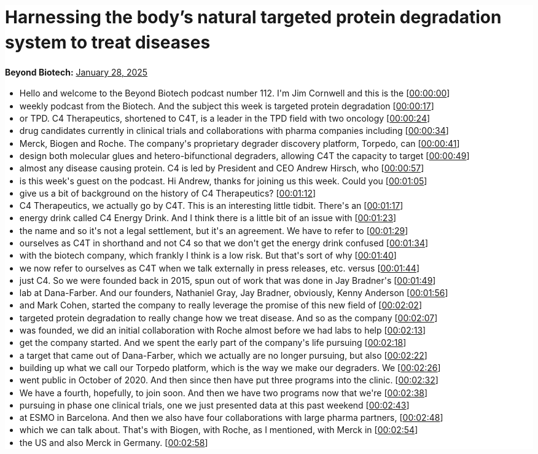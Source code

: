 
# Harnessing the body’s natural targeted protein degradation system to treat diseases
**Beyond Biotech:** [January 28, 2025](https://www.youtube.com/watch?v=hBp7W97irlU)
*  Hello and welcome to the Beyond Biotech podcast number 112. I'm Jim Cornwell and this is the [[00:00:00](https://www.youtube.com/watch?v=hBp7W97irlU&t=0.0s)]
*  weekly podcast from the Biotech. And the subject this week is targeted protein degradation [[00:00:17](https://www.youtube.com/watch?v=hBp7W97irlU&t=17.48s)]
*  or TPD. C4 Therapeutics, shortened to C4T, is a leader in the TPD field with two oncology [[00:00:24](https://www.youtube.com/watch?v=hBp7W97irlU&t=24.94s)]
*  drug candidates currently in clinical trials and collaborations with pharma companies including [[00:00:34](https://www.youtube.com/watch?v=hBp7W97irlU&t=34.18s)]
*  Merck, Biogen and Roche. The company's proprietary degrader discovery platform, Torpedo, can [[00:00:41](https://www.youtube.com/watch?v=hBp7W97irlU&t=41.1s)]
*  design both molecular glues and hetero-bifunctional degraders, allowing C4T the capacity to target [[00:00:49](https://www.youtube.com/watch?v=hBp7W97irlU&t=49.66s)]
*  almost any disease causing protein. C4 is led by President and CEO Andrew Hirsch, who [[00:00:57](https://www.youtube.com/watch?v=hBp7W97irlU&t=57.379999999999995s)]
*  is this week's guest on the podcast. Hi Andrew, thanks for joining us this week. Could you [[00:01:05](https://www.youtube.com/watch?v=hBp7W97irlU&t=65.78s)]
*  give us a bit of background on the history of C4 Therapeutics? [[00:01:12](https://www.youtube.com/watch?v=hBp7W97irlU&t=72.06s)]
*  C4 Therapeutics, we actually go by C4T. This is an interesting little tidbit. There's an [[00:01:17](https://www.youtube.com/watch?v=hBp7W97irlU&t=77.42s)]
*  energy drink called C4 Energy Drink. And I think there is a little bit of an issue with [[00:01:23](https://www.youtube.com/watch?v=hBp7W97irlU&t=83.30000000000001s)]
*  the name and so it's not a legal settlement, but it's an agreement. We have to refer to [[00:01:29](https://www.youtube.com/watch?v=hBp7W97irlU&t=89.66000000000001s)]
*  ourselves as C4T in shorthand and not C4 so that we don't get the energy drink confused [[00:01:34](https://www.youtube.com/watch?v=hBp7W97irlU&t=94.38000000000001s)]
*  with the biotech company, which frankly I think is a low risk. But that's sort of why [[00:01:40](https://www.youtube.com/watch?v=hBp7W97irlU&t=100.30000000000001s)]
*  we now refer to ourselves as C4T when we talk externally in press releases, etc. versus [[00:01:44](https://www.youtube.com/watch?v=hBp7W97irlU&t=104.94s)]
*  just C4. So we were founded back in 2015, spun out of work that was done in Jay Bradner's [[00:01:49](https://www.youtube.com/watch?v=hBp7W97irlU&t=109.66s)]
*  lab at Dana-Farber. And our founders, Nathaniel Gray, Jay Bradner, obviously, Kenny Anderson [[00:01:56](https://www.youtube.com/watch?v=hBp7W97irlU&t=116.1s)]
*  and Mark Cohen, started the company to really leverage the promise of this new field of [[00:02:02](https://www.youtube.com/watch?v=hBp7W97irlU&t=122.5s)]
*  targeted protein degradation to really change how we treat disease. And so as the company [[00:02:07](https://www.youtube.com/watch?v=hBp7W97irlU&t=127.58s)]
*  was founded, we did an initial collaboration with Roche almost before we had labs to help [[00:02:13](https://www.youtube.com/watch?v=hBp7W97irlU&t=133.82s)]
*  get the company started. And we spent the early part of the company's life pursuing [[00:02:18](https://www.youtube.com/watch?v=hBp7W97irlU&t=138.7s)]
*  a target that came out of Dana-Farber, which we actually are no longer pursuing, but also [[00:02:22](https://www.youtube.com/watch?v=hBp7W97irlU&t=142.58s)]
*  building up what we call our Torpedo platform, which is the way we make our degraders. We [[00:02:26](https://www.youtube.com/watch?v=hBp7W97irlU&t=146.52s)]
*  went public in October of 2020. And then since then have put three programs into the clinic. [[00:02:32](https://www.youtube.com/watch?v=hBp7W97irlU&t=152.54s)]
*  We have a fourth, hopefully, to join soon. And then we have two programs now that we're [[00:02:38](https://www.youtube.com/watch?v=hBp7W97irlU&t=158.94000000000003s)]
*  pursuing in phase one clinical trials, one we just presented data at this past weekend [[00:02:43](https://www.youtube.com/watch?v=hBp7W97irlU&t=163.82000000000002s)]
*  at ESMO in Barcelona. And then we also have four collaborations with large pharma partners, [[00:02:48](https://www.youtube.com/watch?v=hBp7W97irlU&t=168.42000000000002s)]
*  which we can talk about. That's with Biogen, with Roche, as I mentioned, with Merck in [[00:02:54](https://www.youtube.com/watch?v=hBp7W97irlU&t=174.46s)]
*  the US and also Merck in Germany. [[00:02:58](https://www.youtube.com/watch?v=hBp7W97irlU&t=178.58s)]